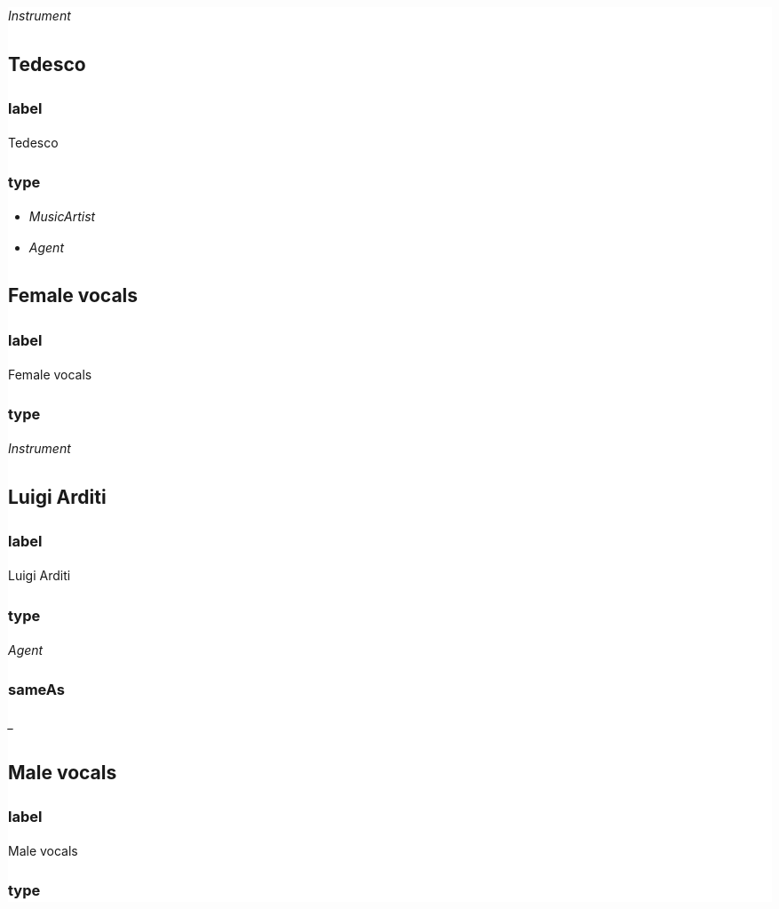 
*Instrument*

## Tedesco

### label


Tedesco

### type

 - *MusicArtist*

 - *Agent*

## Female vocals

### label


Female vocals

### type


*Instrument*

## Luigi Arditi

### label


Luigi Arditi

### type


*Agent*

### sameAs


*_*

## Male vocals

### label


Male vocals

### type
